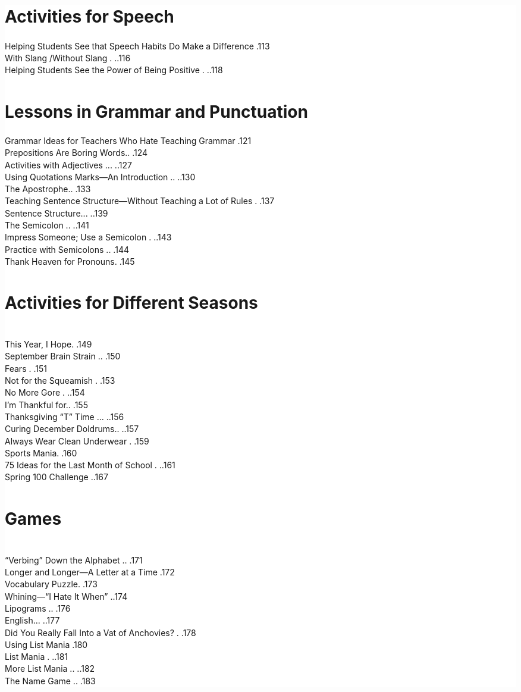 # Activities for Speech

Helping Students See that Speech Habits Do Make a Difference .113   
With Slang /Without Slang . ..116   
Helping Students See the Power of Being Positive . ..118

# Lessons in Grammar and Punctuation

Grammar Ideas for Teachers Who Hate Teaching Grammar .121   
Prepositions Are Boring Words.. .124   
Activities with Adjectives ... ..127   
Using Quotations Marks—An Introduction .. ..130   
The Apostrophe.. .133   
Teaching Sentence Structure—Without Teaching a Lot of Rules . .137   
Sentence Structure... ..139   
The Semicolon .. ..141   
Impress Someone; Use a Semicolon . ..143   
Practice with Semicolons .. .144   
Thank Heaven for Pronouns. .145

# Activities for Different Seasons

#

This Year, I Hope. .149   
September Brain Strain .. .150   
Fears . .151   
Not for the Squeamish . .153   
No More Gore . ..154   
I’m Thankful for.. .155   
Thanksgiving “T” Time ... ..156   
Curing December Doldrums.. ..157   
Always Wear Clean Underwear . .159   
Sports Mania. .160   
75 Ideas for the Last Month of School . ..161   
Spring 100 Challenge ..167

# Games

#

“Verbing” Down the Alphabet .. .171   
Longer and Longer—A Letter at a Time .172   
Vocabulary Puzzle. .173   
Whining—“I Hate It When” ..174   
Lipograms .. .176   
English... ..177   
Did You Really Fall Into a Vat of Anchovies? . .178   
Using List Mania .180   
List Mania . ..181   
More List Mania .. ..182   
The Name Game .. .183
